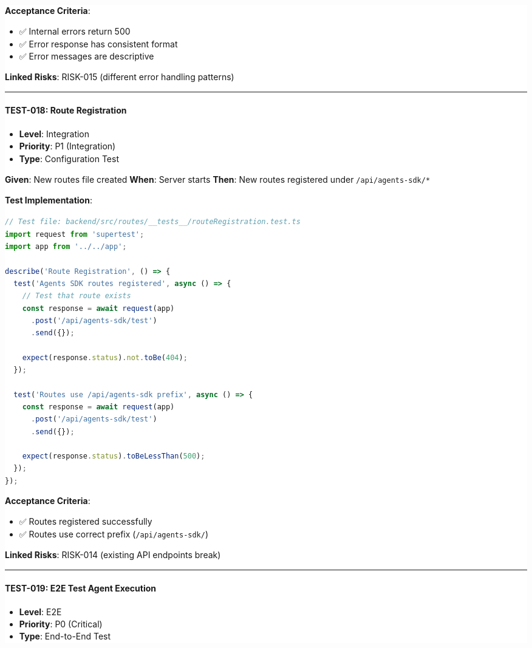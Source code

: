 **Acceptance Criteria**:
- ✅ Internal errors return 500
- ✅ Error response has consistent format
- ✅ Error messages are descriptive

**Linked Risks**: RISK-015 (different error handling patterns)

---

#### TEST-018: Route Registration
- **Level**: Integration
- **Priority**: P1 (Integration)
- **Type**: Configuration Test

**Given**: New routes file created
**When**: Server starts
**Then**: New routes registered under `/api/agents-sdk/*`

**Test Implementation**:
```typescript
// Test file: backend/src/routes/__tests__/routeRegistration.test.ts
import request from 'supertest';
import app from '../../app';

describe('Route Registration', () => {
  test('Agents SDK routes registered', async () => {
    // Test that route exists
    const response = await request(app)
      .post('/api/agents-sdk/test')
      .send({});

    expect(response.status).not.toBe(404);
  });

  test('Routes use /api/agents-sdk prefix', async () => {
    const response = await request(app)
      .post('/api/agents-sdk/test')
      .send({});

    expect(response.status).toBeLessThan(500);
  });
});
```

**Acceptance Criteria**:
- ✅ Routes registered successfully
- ✅ Routes use correct prefix (`/api/agents-sdk/`)

**Linked Risks**: RISK-014 (existing API endpoints break)

---

#### TEST-019: E2E Test Agent Execution
- **Level**: E2E
- **Priority**: P0 (Critical)
- **Type**: End-to-End Test
